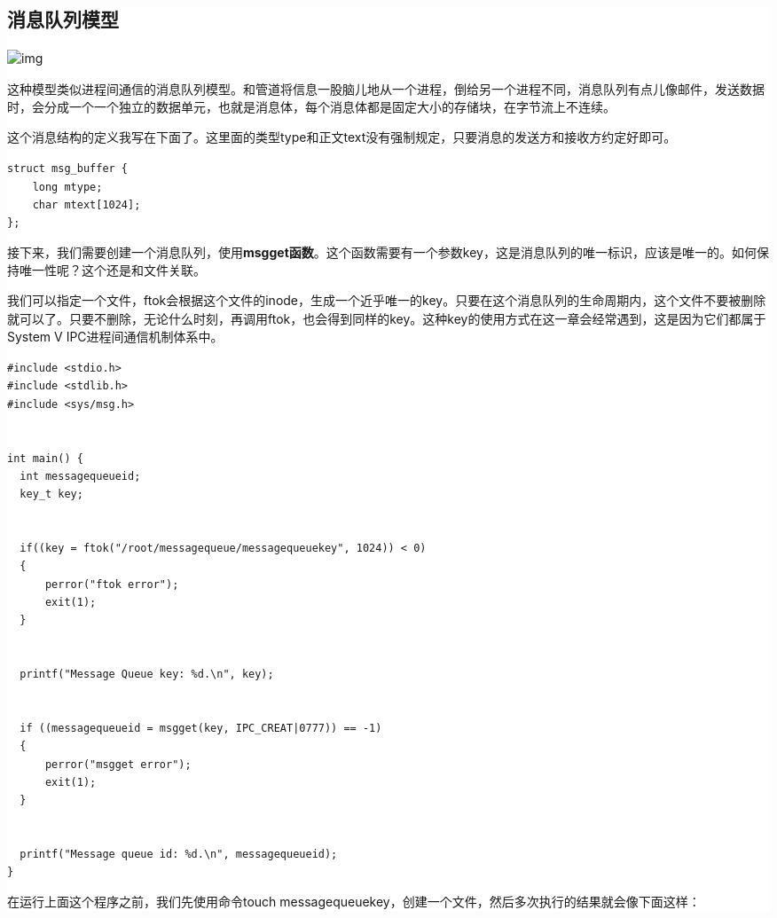 ## 消息队列模型

![img](https://static001.geekbang.org/resource/image/ac/a4/ac6ad6c9e7e3831f6d813113ae1c5ba4.png)

这种模型类似进程间通信的消息队列模型。和管道将信息一股脑儿地从一个进程，倒给另一个进程不同，消息队列有点儿像邮件，发送数据时，会分成一个一个独立的数据单元，也就是消息体，每个消息体都是固定大小的存储块，在字节流上不连续。

这个消息结构的定义我写在下面了。这里面的类型type和正文text没有强制规定，只要消息的发送方和接收方约定好即可。

```
struct msg_buffer {
    long mtype;
    char mtext[1024];
};
```

接下来，我们需要创建一个消息队列，使用**msgget函数**。这个函数需要有一个参数key，这是消息队列的唯一标识，应该是唯一的。如何保持唯一性呢？这个还是和文件关联。

我们可以指定一个文件，ftok会根据这个文件的inode，生成一个近乎唯一的key。只要在这个消息队列的生命周期内，这个文件不要被删除就可以了。只要不删除，无论什么时刻，再调用ftok，也会得到同样的key。这种key的使用方式在这一章会经常遇到，这是因为它们都属于System V IPC进程间通信机制体系中。

```
#include <stdio.h>
#include <stdlib.h>
#include <sys/msg.h>


int main() {
  int messagequeueid;
  key_t key;


  if((key = ftok("/root/messagequeue/messagequeuekey", 1024)) < 0)
  {
      perror("ftok error");
      exit(1);
  }


  printf("Message Queue key: %d.\n", key);


  if ((messagequeueid = msgget(key, IPC_CREAT|0777)) == -1)
  {
      perror("msgget error");
      exit(1);
  }


  printf("Message queue id: %d.\n", messagequeueid);
}
```

在运行上面这个程序之前，我们先使用命令touch messagequeuekey，创建一个文件，然后多次执行的结果就会像下面这样：

